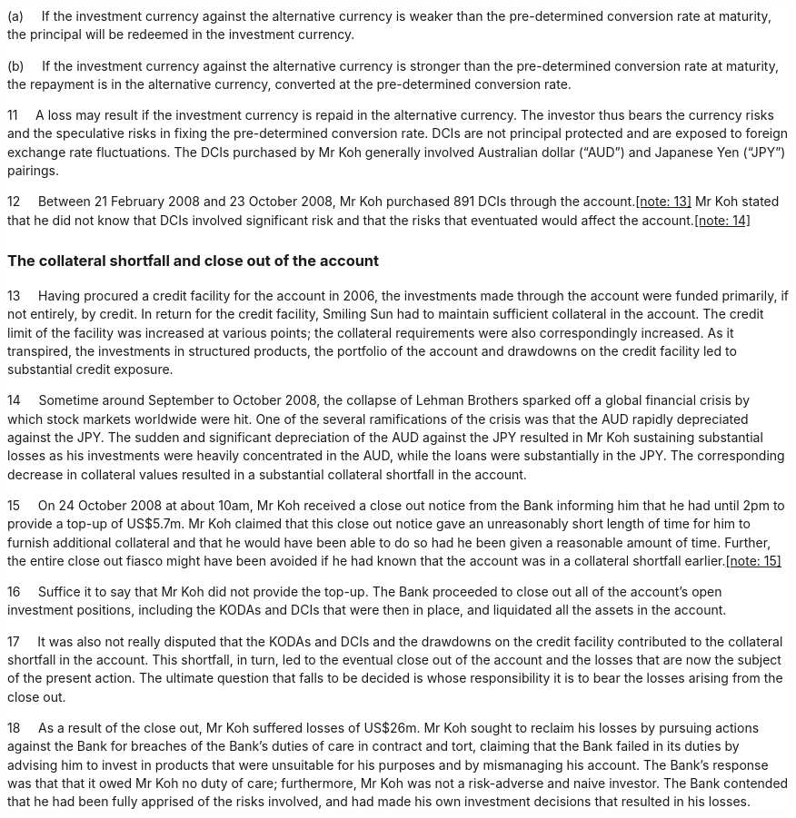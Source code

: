 (a)     If the investment currency against the alternative currency is weaker than the pre-determined conversion rate at maturity, the principal will be redeemed in the investment currency.

(b)     If the investment currency against the alternative currency is stronger than the pre-determined conversion rate at maturity, the repayment is in the alternative currency, converted at the pre-determined conversion rate.

11     A loss may result if the investment currency is repaid in the alternative currency. The investor thus bears the currency risks and the speculative risks in fixing the pre-determined conversion rate. DCIs are not principal protected and are exposed to foreign exchange rate fluctuations. The DCIs purchased by Mr Koh generally involved Australian dollar (“AUD”) and Japanese Yen (“JPY”) pairings.

12     Between 21 February 2008 and 23 October 2008, Mr Koh purchased 891 DCIs through the account.[\[note: 13\]](#Ftn_13) Mr Koh stated that he did not know that DCIs involved significant risk and that the risks that eventuated would affect the account.[\[note: 14\]](#Ftn_14)

### The collateral shortfall and close out of the account

13     Having procured a credit facility for the account in 2006, the investments made through the account were funded primarily, if not entirely, by credit. In return for the credit facility, Smiling Sun had to maintain sufficient collateral in the account. The credit limit of the facility was increased at various points; the collateral requirements were also correspondingly increased. As it transpired, the investments in structured products, the portfolio of the account and drawdowns on the credit facility led to substantial credit exposure.

14     Sometime around September to October 2008, the collapse of Lehman Brothers sparked off a global financial crisis by which stock markets worldwide were hit. One of the several ramifications of the crisis was that the AUD rapidly depreciated against the JPY. The sudden and significant depreciation of the AUD against the JPY resulted in Mr Koh sustaining substantial losses as his investments were heavily concentrated in the AUD, while the loans were substantially in the JPY. The corresponding decrease in collateral values resulted in a substantial collateral shortfall in the account.

15     On 24 October 2008 at about 10am, Mr Koh received a close out notice from the Bank informing him that he had until 2pm to provide a top-up of US$5.7m. Mr Koh claimed that this close out notice gave an unreasonably short length of time for him to furnish additional collateral and that he would have been able to do so had he been given a reasonable amount of time. Further, the entire close out fiasco might have been avoided if he had known that the account was in a collateral shortfall earlier.[\[note: 15\]](#Ftn_15)

16     Suffice it to say that Mr Koh did not provide the top-up. The Bank proceeded to close out all of the account’s open investment positions, including the KODAs and DCIs that were then in place, and liquidated all the assets in the account.

17     It was also not really disputed that the KODAs and DCIs and the drawdowns on the credit facility contributed to the collateral shortfall in the account. This shortfall, in turn, led to the eventual close out of the account and the losses that are now the subject of the present action. The ultimate question that falls to be decided is whose responsibility it is to bear the losses arising from the close out.

18     As a result of the close out, Mr Koh suffered losses of US$26m. Mr Koh sought to reclaim his losses by pursuing actions against the Bank for breaches of the Bank’s duties of care in contract and tort, claiming that the Bank failed in its duties by advising him to invest in products that were unsuitable for his purposes and by mismanaging his account. The Bank’s response was that that it owed Mr Koh no duty of care; furthermore, Mr Koh was not a risk-adverse and naive investor. The Bank contended that he had been fully apprised of the risks involved, and had made his own investment decisions that resulted in his losses.
